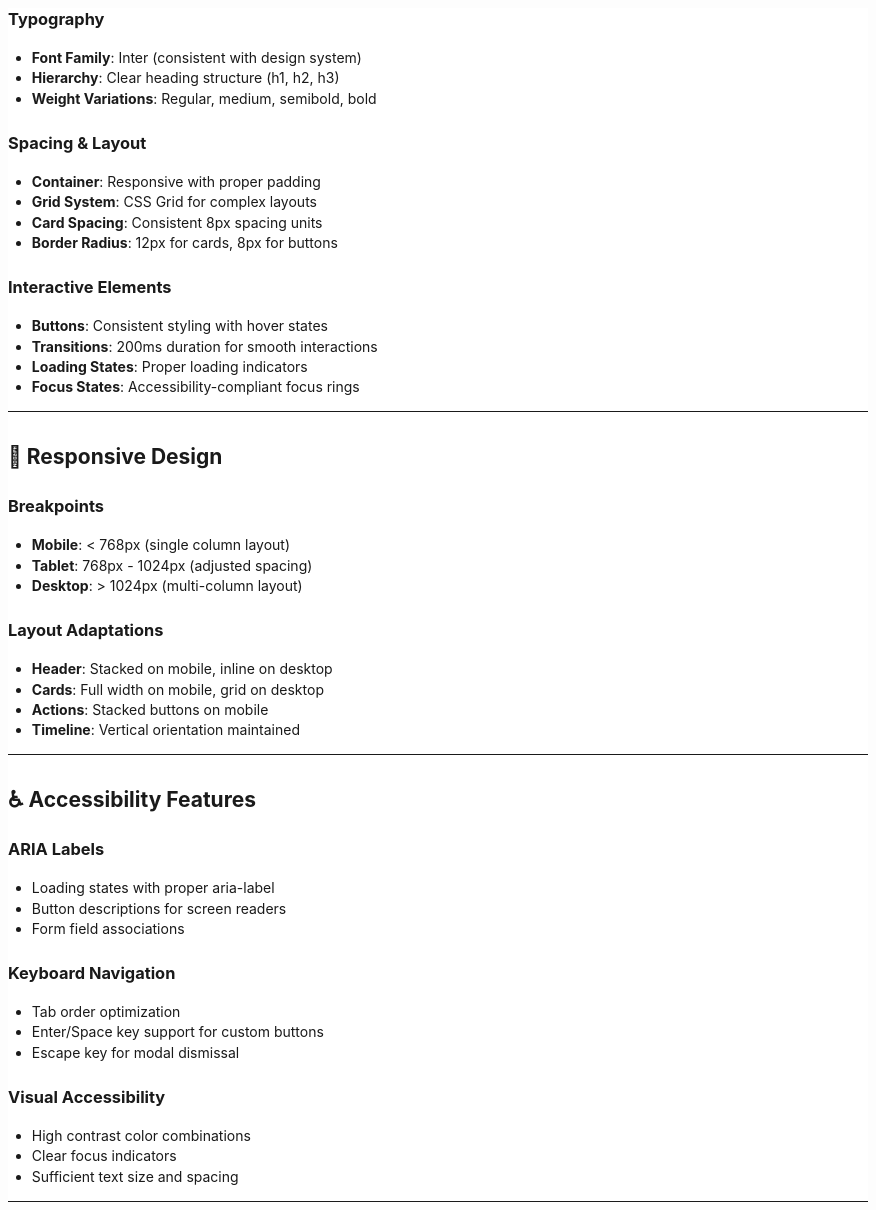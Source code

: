 ### **Typography**
- **Font Family**: Inter (consistent with design system)
- **Hierarchy**: Clear heading structure (h1, h2, h3)
- **Weight Variations**: Regular, medium, semibold, bold

### **Spacing & Layout**
- **Container**: Responsive with proper padding
- **Grid System**: CSS Grid for complex layouts
- **Card Spacing**: Consistent 8px spacing units
- **Border Radius**: 12px for cards, 8px for buttons

### **Interactive Elements**
- **Buttons**: Consistent styling with hover states
- **Transitions**: 200ms duration for smooth interactions
- **Loading States**: Proper loading indicators
- **Focus States**: Accessibility-compliant focus rings

---

## 📱 **Responsive Design**

### **Breakpoints**
- **Mobile**: < 768px (single column layout)
- **Tablet**: 768px - 1024px (adjusted spacing)
- **Desktop**: > 1024px (multi-column layout)

### **Layout Adaptations**
- **Header**: Stacked on mobile, inline on desktop
- **Cards**: Full width on mobile, grid on desktop
- **Actions**: Stacked buttons on mobile
- **Timeline**: Vertical orientation maintained

---

## ♿ **Accessibility Features**

### **ARIA Labels**
- Loading states with proper aria-label
- Button descriptions for screen readers
- Form field associations

### **Keyboard Navigation**
- Tab order optimization
- Enter/Space key support for custom buttons
- Escape key for modal dismissal

### **Visual Accessibility**
- High contrast color combinations
- Clear focus indicators
- Sufficient text size and spacing

---